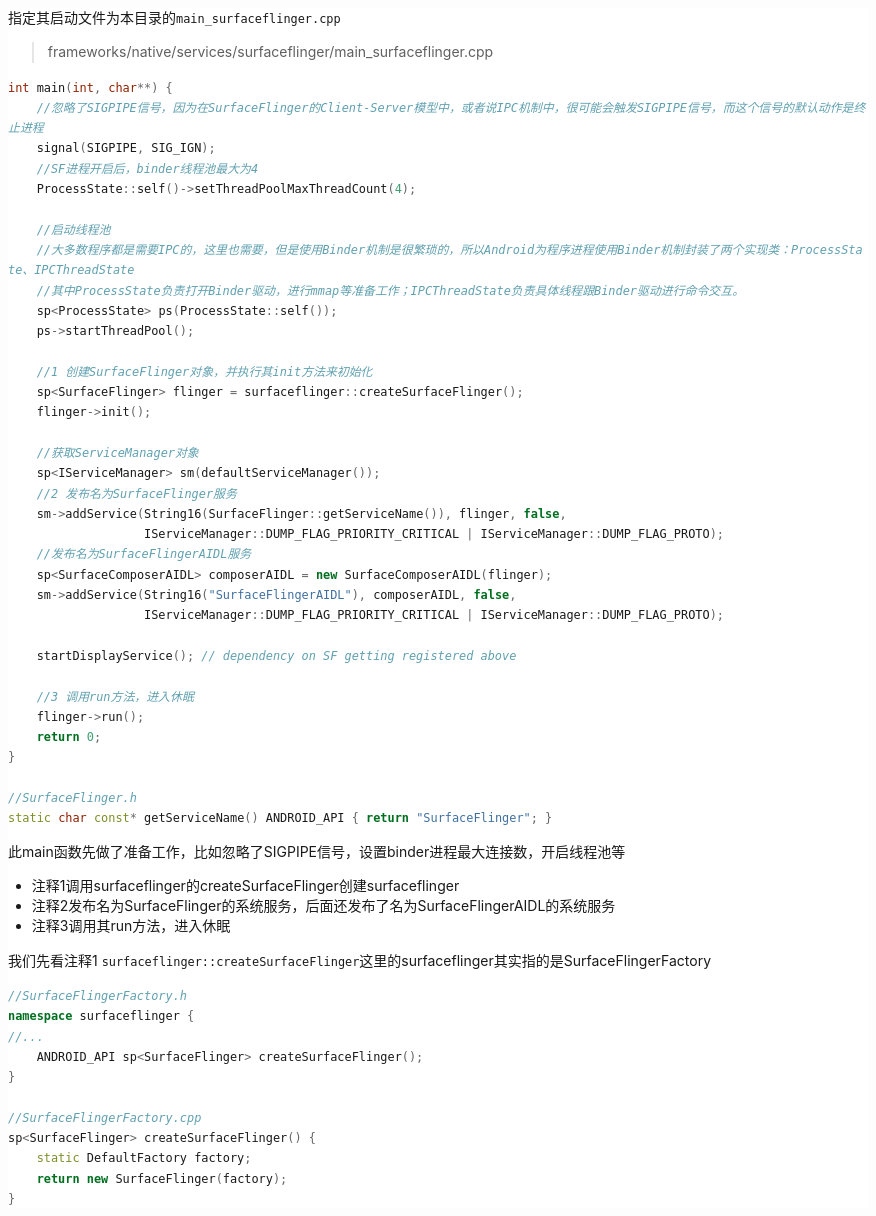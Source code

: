 指定其启动文件为本目录的`main_surfaceflinger.cpp`

>frameworks/native/services/surfaceflinger/main_surfaceflinger.cpp

```cpp
int main(int, char**) {
    //忽略了SIGPIPE信号，因为在SurfaceFlinger的Client-Server模型中，或者说IPC机制中，很可能会触发SIGPIPE信号，而这个信号的默认动作是终止进程
    signal(SIGPIPE, SIG_IGN);
    //SF进程开启后，binder线程池最大为4
    ProcessState::self()->setThreadPoolMaxThreadCount(4);
    
    //启动线程池
    //大多数程序都是需要IPC的，这里也需要，但是使用Binder机制是很繁琐的，所以Android为程序进程使用Binder机制封装了两个实现类：ProcessState、IPCThreadState
    //其中ProcessState负责打开Binder驱动，进行mmap等准备工作；IPCThreadState负责具体线程跟Binder驱动进行命令交互。
    sp<ProcessState> ps(ProcessState::self());
    ps->startThreadPool();
    
    //1 创建SurfaceFlinger对象，并执行其init方法来初始化
    sp<SurfaceFlinger> flinger = surfaceflinger::createSurfaceFlinger();
    flinger->init();
    
    //获取ServiceManager对象
    sp<IServiceManager> sm(defaultServiceManager());
    //2 发布名为SurfaceFlinger服务
    sm->addService(String16(SurfaceFlinger::getServiceName()), flinger, false,
                   IServiceManager::DUMP_FLAG_PRIORITY_CRITICAL | IServiceManager::DUMP_FLAG_PROTO);
    //发布名为SurfaceFlingerAIDL服务
    sp<SurfaceComposerAIDL> composerAIDL = new SurfaceComposerAIDL(flinger);
    sm->addService(String16("SurfaceFlingerAIDL"), composerAIDL, false,
                   IServiceManager::DUMP_FLAG_PRIORITY_CRITICAL | IServiceManager::DUMP_FLAG_PROTO);
    
    startDisplayService(); // dependency on SF getting registered above
    
    //3 调用run方法，进入休眠
    flinger->run();
    return 0;
}

//SurfaceFlinger.h
static char const* getServiceName() ANDROID_API { return "SurfaceFlinger"; }
```

此main函数先做了准备工作，比如忽略了SIGPIPE信号，设置binder进程最大连接数，开启线程池等

+ 注释1调用surfaceflinger的createSurfaceFlinger创建surfaceflinger
+ 注释2发布名为SurfaceFlinger的系统服务，后面还发布了名为SurfaceFlingerAIDL的系统服务
+ 注释3调用其run方法，进入休眠

我们先看注释1 `surfaceflinger::createSurfaceFlinger`这里的surfaceflinger其实指的是SurfaceFlingerFactory

```c++
//SurfaceFlingerFactory.h
namespace surfaceflinger {
//...
    ANDROID_API sp<SurfaceFlinger> createSurfaceFlinger();
}

//SurfaceFlingerFactory.cpp
sp<SurfaceFlinger> createSurfaceFlinger() {
    static DefaultFactory factory;
    return new SurfaceFlinger(factory);
}
```
